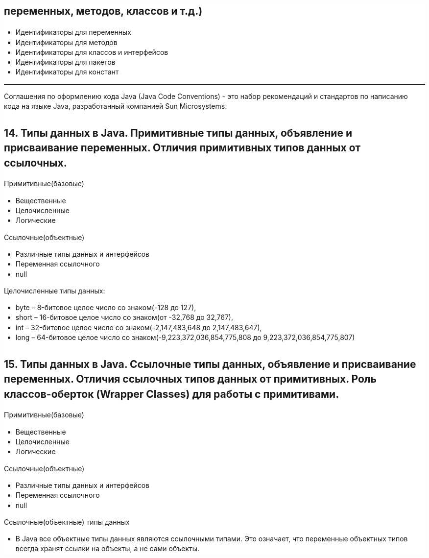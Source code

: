 переменных, методов, классов и т.д.)
---
- Идентификаторы для переменных
- Идентификаторы для методов
- Идентификаторы для классов и
интерфейсов
- Идентификаторы для пакетов
- Идентификаторы для констант
--- 
Соглашения по оформлению кода Java
(Java Code Conventions) - это набор рекомендаций и стандартов по
написанию кода на языке Java,
разработанный компанией Sun
Microsystems.

## 14. Типы данных в Java. Примитивные типы данных, объявление и присваивание переменных. Отличия примитивных типов данных от ссылочных.
Примитивные(базовые)
- Вещественные
- Целочисленные
- Логические

Ссылочные(объектные)
- Различные типы данных и интерфейсов
- Переменная ссылочного
- null

Целочисленные типы данных:
- byte – 8-битовое целое число со знаком(-128 до 127),
- short – 16-битовое целое число со знаком(от -32,768 до 32,767),
- int – 32-битовое целое число со знаком(-2,147,483,648 до 2,147,483,647),
- long – 64-битовое целое число со знаком(-9,223,372,036,854,775,808 до
9,223,372,036,854,775,807)



## 15. Типы данных в Java. Ссылочные типы данных, объявление и присваивание переменных. Отличия ссылочных типов данных от примитивных. Роль классов-оберток (Wrapper Classes) для работы с примитивами.
Примитивные(базовые)
- Вещественные
- Целочисленные
- Логические

Ссылочные(объектные)
- Различные типы данных и интерфейсов
- Переменная ссылочного
- null

Ссылочные(объектные) типы данных
- В Java все объектные типы данных являются ссылочными типами. Это
означает, что переменные объектных типов всегда хранят ссылки на
объекты, а не сами объекты.
